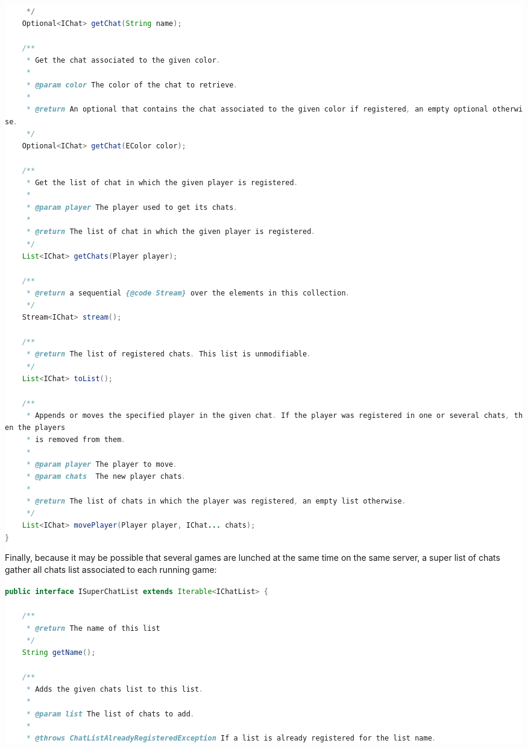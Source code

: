 ```java
	 */
	Optional<IChat> getChat(String name);

	/**
	 * Get the chat associated to the given color.
	 * 
	 * @param color The color of the chat to retrieve.
	 * 
	 * @return An optional that contains the chat associated to the given color if registered, an empty optional otherwise.
	 */
	Optional<IChat> getChat(EColor color);

	/**
	 * Get the list of chat in which the given player is registered.
	 * 
	 * @param player The player used to get its chats.
	 * 
	 * @return The list of chat in which the given player is registered.
	 */
	List<IChat> getChats(Player player);

	/**
	 * @return a sequential {@code Stream} over the elements in this collection.
	 */
	Stream<IChat> stream();

	/**
	 * @return The list of registered chats. This list is unmodifiable.
	 */
	List<IChat> toList();

	/**
	 * Appends or moves the specified player in the given chat. If the player was registered in one or several chats, then the players
	 * is removed from them.
	 * 
	 * @param player The player to move.
	 * @param chats  The new player chats.
	 * 
	 * @return The list of chats in which the player was registered, an empty list otherwise.
	 */
	List<IChat> movePlayer(Player player, IChat... chats);
}
```

Finally, because it may be possible that several games are lunched at the same time on the same server, a super list of chats gather all chats list associated to each running game:

```java
public interface ISuperChatList extends Iterable<IChatList> {

	/**
	 * @return The name of this list
	 */
	String getName();

	/**
	 * Adds the given chats list to this list.
	 * 
	 * @param list The list of chats to add.
	 * 
	 * @throws ChatListAlreadyRegisteredException If a list is already registered for the list name.
```